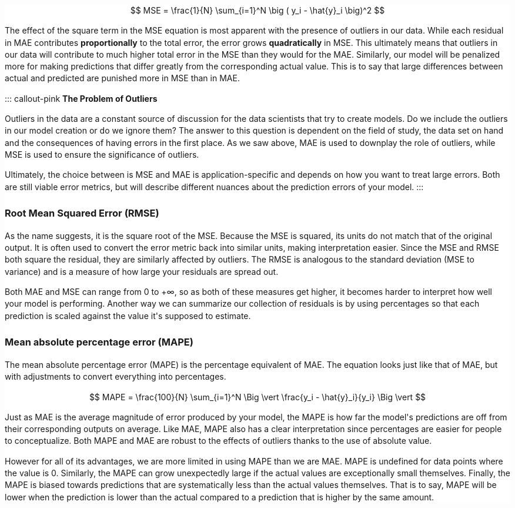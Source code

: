 $$
MSE = \frac{1}{N} \sum_{i=1}^N \big ( y_i - \hat{y}_i \big)^2
$$

The effect of the square term in the MSE equation is most apparent with the presence of outliers in
our data. While each residual in MAE contributes **proportionally** to the total error, the error
grows **quadratically** in MSE. This ultimately means that outliers in our data will contribute to
much higher total error in the MSE than they would for the MAE. Similarly, our model will be
penalized more for making predictions that differ greatly from the corresponding actual value. This
is to say that large differences between actual and predicted are punished more in MSE than in MAE.

::: callout-pink
**The Problem of Outliers**

Outliers in the data are a constant source of discussion
for the data scientists that try to create models. Do we include the outliers in our model
creation or do we ignore them? The answer to this question is dependent on the field of study,
the data set on hand and the consequences of having errors in the first place. As we saw above,
MAE is used to downplay the role of outliers, while MSE is used to ensure the significance of
outliers.

Ultimately, the choice between is MSE and MAE is application-specific and
depends on how you want to treat large errors. Both are still viable error metrics, but will
describe different nuances about the prediction errors of your model.
:::

### Root Mean Squared Error (RMSE)

As the name suggests, it is the square root of the MSE. Because the MSE is squared, its units do
not match that of the original output. It is often used to convert the error metric back into
similar units, making interpretation easier. Since the MSE and RMSE both square the residual, they
are similarly affected by outliers. The RMSE is analogous to the standard deviation (MSE to
variance) and is a measure of how large your residuals are spread out.

Both MAE and MSE can range from 0 to $+ \infty$, so as both of these measures get higher, it
becomes harder to interpret how well your model is performing. Another way we can summarize our
collection of residuals is by using percentages so that each prediction is scaled against the value
it's supposed to estimate.

### Mean absolute percentage error (MAPE)

The mean absolute percentage error (MAPE) is the percentage equivalent of MAE. The equation looks
just like that of MAE, but with adjustments to convert everything into percentages.

$$
MAPE = \frac{100}{N} \sum_{i=1}^N \Big \vert \frac{y_i - \hat{y}_i}{y_i} \Big \vert
$$

Just as MAE is the average magnitude of error produced by your model, the MAPE is how far the
model's predictions are off from their corresponding outputs on average. Like MAE, MAPE also has a
clear interpretation since percentages are easier for people to conceptualize. Both MAPE and MAE
are robust to the effects of outliers thanks to the use of absolute value.

However for all of its advantages, we are more limited in using MAPE than we are MAE. MAPE is
undefined for data points where the value is 0. Similarly, the MAPE can grow unexpectedly large if
the actual values are exceptionally small themselves. Finally, the MAPE is biased towards
predictions that are systematically less than the actual values themselves. That is to say, MAPE
will be lower when the prediction is lower than the actual compared to a prediction that is higher
by the same amount.
